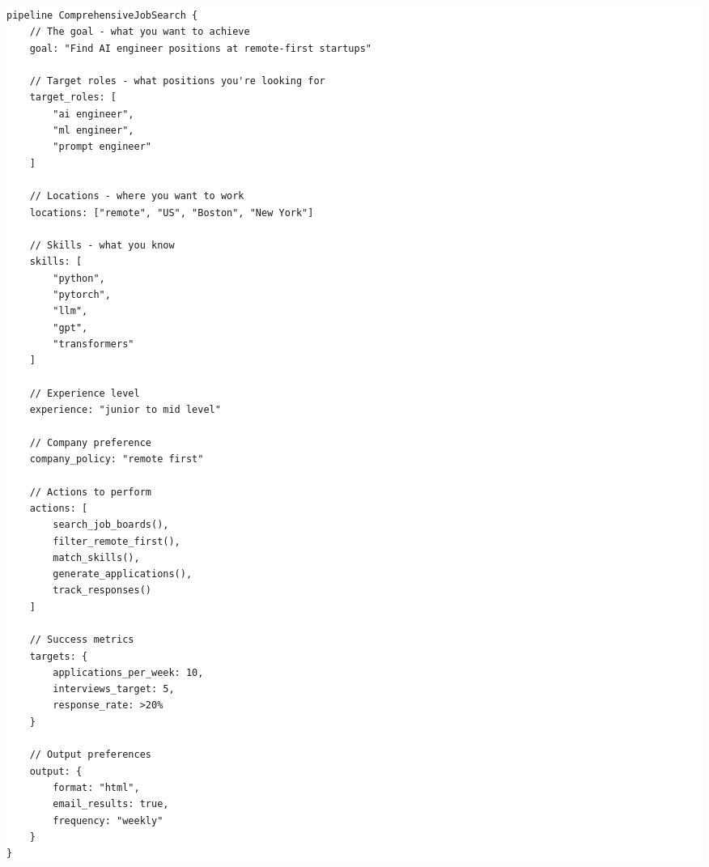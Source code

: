 ```neuro
pipeline ComprehensiveJobSearch {
    // The goal - what you want to achieve
    goal: "Find AI engineer positions at remote-first startups"
    
    // Target roles - what positions you're looking for
    target_roles: [
        "ai engineer",
        "ml engineer", 
        "prompt engineer"
    ]
    
    // Locations - where you want to work
    locations: ["remote", "US", "Boston", "New York"]
    
    // Skills - what you know
    skills: [
        "python",
        "pytorch",
        "llm",
        "gpt",
        "transformers"
    ]
    
    // Experience level
    experience: "junior to mid level"
    
    // Company preference
    company_policy: "remote first"
    
    // Actions to perform
    actions: [
        search_job_boards(),
        filter_remote_first(),
        match_skills(),
        generate_applications(),
        track_responses()
    ]
    
    // Success metrics
    targets: {
        applications_per_week: 10,
        interviews_target: 5,
        response_rate: >20%
    }
    
    // Output preferences
    output: {
        format: "html",
        email_results: true,
        frequency: "weekly"
    }
}
```
